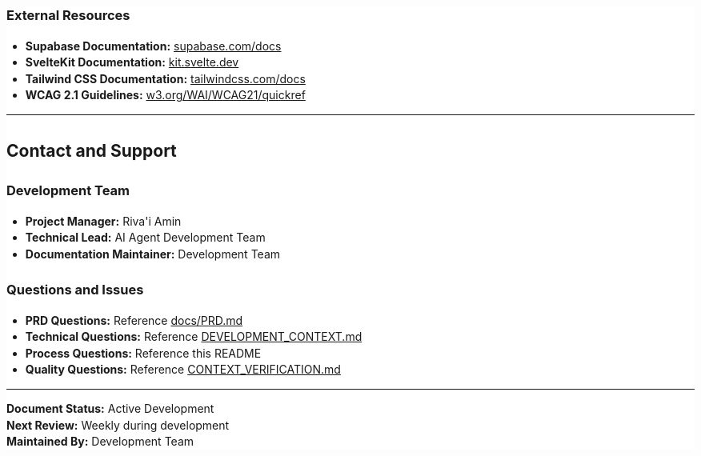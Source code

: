 ### External Resources
- **Supabase Documentation:** [supabase.com/docs](https://supabase.com/docs)
- **SvelteKit Documentation:** [kit.svelte.dev](https://kit.svelte.dev)
- **Tailwind CSS Documentation:** [tailwindcss.com/docs](https://tailwindcss.com/docs)
- **WCAG 2.1 Guidelines:** [w3.org/WAI/WCAG21/quickref](https://www.w3.org/WAI/WCAG21/quickref)

---

## Contact and Support

### Development Team
- **Project Manager:** Riva'i Amin
- **Technical Lead:** AI Agent Development Team
- **Documentation Maintainer:** Development Team

### Questions and Issues
- **PRD Questions:** Reference [docs/PRD.md](./docs/PRD.md)
- **Technical Questions:** Reference [DEVELOPMENT_CONTEXT.md](./DEVELOPMENT_CONTEXT.md)
- **Process Questions:** Reference this README
- **Quality Questions:** Reference [CONTEXT_VERIFICATION.md](./CONTEXT_VERIFICATION.md)

---
**Document Status:** Active Development  
**Next Review:** Weekly during development  
**Maintained By:** Development Team

